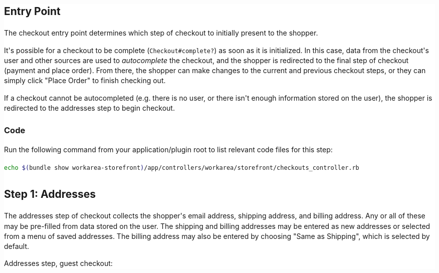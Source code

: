 
Entry Point
----------------------------------------------------------------------

The checkout entry point determines which step of checkout to initially present to the shopper.

It's possible for a checkout to be complete (`Checkout#complete?`) as soon as it is initialized.
In this case, data from the checkout's user and other sources are used to _autocomplete_ the checkout, and the shopper is redirected to the final step of checkout (payment and place order).
From there, the shopper can make changes to the current and previous checkout steps, or they can simply click "Place Order" to finish checking out.

If a checkout cannot be autocompleted (e.g. there is no user, or there isn't enough information stored on the user), the shopper is redirected to the addresses step to begin checkout.


### Code

Run the following command from your application/plugin root to list relevant code files for this step:

```bash
echo $(bundle show workarea-storefront)/app/controllers/workarea/storefront/checkouts_controller.rb
```


Step 1: Addresses
----------------------------------------------------------------------

The addresses step of checkout collects the shopper's email address, shipping address, and billing address.
Any or all of these may be pre-filled from data stored on the user.
The shipping and billing addresses may be entered as new addresses or selected from a menu of saved addresses.
The billing address may also be entered by choosing "Same as Shipping", which is selected by default.

Addresses step, guest checkout:
